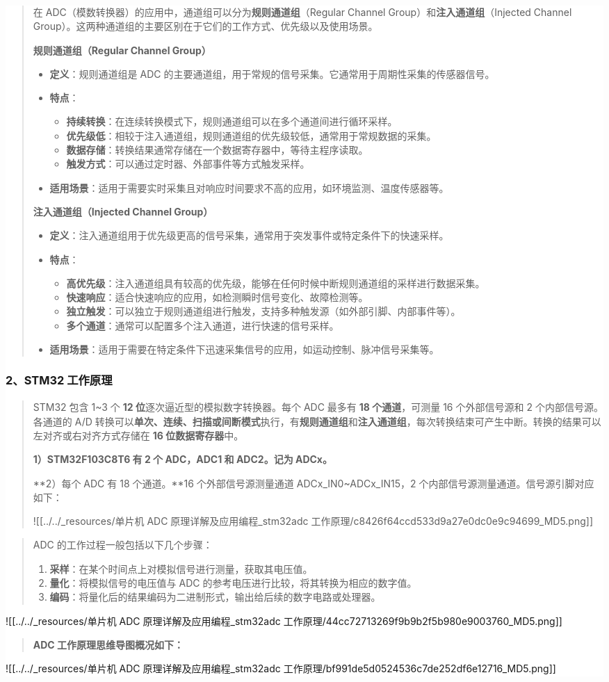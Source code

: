 > 在 ADC（模数转换器）的应用中，通道组可以分为**规则通道组**（Regular Channel Group）和**注入通道组**（Injected Channel Group）。这两种通道组的主要区别在于它们的工作方式、优先级以及使用场景。 
> 
> **规则通道组（Regular Channel Group）**
> 
> *   **定义**：规则通道组是 ADC 的主要通道组，用于常规的信号采集。它通常用于周期性采集的传感器信号。
>     
> *   **特点**：
>     
>     *   **持续转换**：在连续转换模式下，规则通道组可以在多个通道间进行循环采样。
>     *   **优先级低**：相较于注入通道组，规则通道组的优先级较低，通常用于常规数据的采集。
>     *   **数据存储**：转换结果通常存储在一个数据寄存器中，等待主程序读取。
>     *   **触发方式**：可以通过定时器、外部事件等方式触发采样。
> *   **适用场景**：适用于需要实时采集且对响应时间要求不高的应用，如环境监测、温度传感器等。
>     
> 
> **注入通道组（Injected Channel Group）**
> 
> *   **定义**：注入通道组用于优先级更高的信号采集，通常用于突发事件或特定条件下的快速采样。
>     
> *   **特点**：
>     
>     *   **高优先级**：注入通道组具有较高的优先级，能够在任何时候中断规则通道组的采样进行数据采集。
>     *   **快速响应**：适合快速响应的应用，如检测瞬时信号变化、故障检测等。
>     *   **独立触发**：可以独立于规则通道组进行触发，支持多种触发源（如外部引脚、内部事件等）。
>     *   **多个通道**：通常可以配置多个注入通道，进行快速的信号采样。
> *   **适用场景**：适用于需要在特定条件下迅速采集信号的应用，如运动控制、脉冲信号采集等。
>     

### 2、STM32 工作原理  

> STM32 包含 1~3 个 **12 位**逐次逼近型的模拟数字转换器。每个 ADC 最多有 **18 个通道**，可测量 16 个外部信号源和 2 个内部信号源。各通道的 A/D 转换可以**单次、连续、扫描或间断模式**执行，有**规则通道组**和**注入通道组**，每次转换结束可产生中断。转换的结果可以左对齐或右对齐方式存储在 **16 位数据寄存器**中。
> 
> **1）STM32F103C8T6 有 2 个 ADC，ADC1 和 ADC2。记为 ADCx。**
> 
> **2）每个 ADC 有 18 个通道。**16 个外部信号源测量通道 ADCx_IN0~ADCx_IN15，2 个内部信号源测量通道。信号源引脚对应如下：
> 
> ![[../../_resources/单片机 ADC 原理详解及应用编程_stm32adc 工作原理/c8426f64ccd533d9a27e0dc0e9c94699_MD5.png]]

> ADC 的工作过程一般包括以下几个步骤：
> 
> 1.  **采样**：在某个时间点上对模拟信号进行测量，获取其电压值。
> 2.  **量化**：将模拟信号的电压值与 ADC 的参考电压进行比较，将其转换为相应的数字值。
> 3.  **编码**：将量化后的结果编码为二进制形式，输出给后续的数字电路或处理器。

![[../../_resources/单片机 ADC 原理详解及应用编程_stm32adc 工作原理/44cc72713269f9b9b2f5b980e9003760_MD5.png]]

> **ADC 工作原理思维导图概况如下：**

![[../../_resources/单片机 ADC 原理详解及应用编程_stm32adc 工作原理/bf991de5d0524536c7de252df6e12716_MD5.png]]

